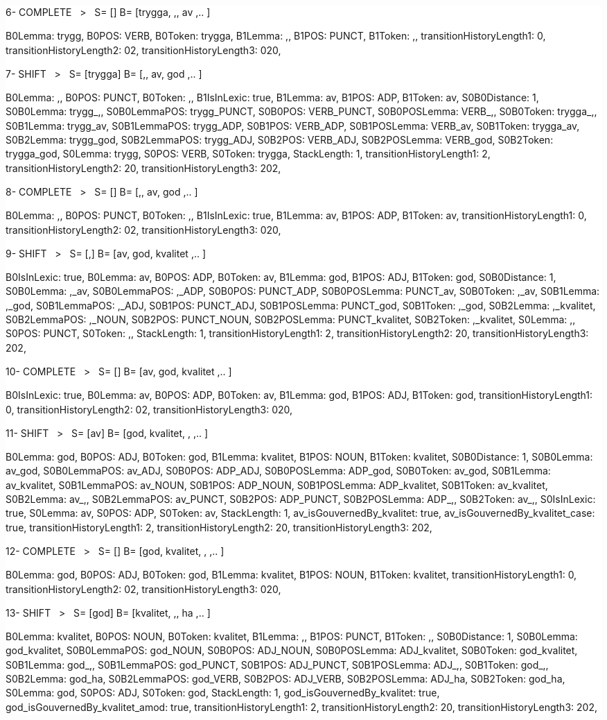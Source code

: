 6- COMPLETE&nbsp;&nbsp;&nbsp;>&nbsp;&nbsp;&nbsp;S= []   B= [trygga, ,, av ,.. ]

B0Lemma: trygg, B0POS: VERB, B0Token: trygga, B1Lemma: ,, B1POS: PUNCT, B1Token: ,, transitionHistoryLength1: 0, transitionHistoryLength2: 02, transitionHistoryLength3: 020, 

7- SHIFT&nbsp;&nbsp;&nbsp;>&nbsp;&nbsp;&nbsp;S= [trygga]   B= [,, av, god ,.. ]

B0Lemma: ,, B0POS: PUNCT, B0Token: ,, B1IsInLexic: true, B1Lemma: av, B1POS: ADP, B1Token: av, S0B0Distance: 1, S0B0Lemma: trygg_,, S0B0LemmaPOS: trygg_PUNCT, S0B0POS: VERB_PUNCT, S0B0POSLemma: VERB_,, S0B0Token: trygga_,, S0B1Lemma: trygg_av, S0B1LemmaPOS: trygg_ADP, S0B1POS: VERB_ADP, S0B1POSLemma: VERB_av, S0B1Token: trygga_av, S0B2Lemma: trygg_god, S0B2LemmaPOS: trygg_ADJ, S0B2POS: VERB_ADJ, S0B2POSLemma: VERB_god, S0B2Token: trygga_god, S0Lemma: trygg, S0POS: VERB, S0Token: trygga, StackLength: 1, transitionHistoryLength1: 2, transitionHistoryLength2: 20, transitionHistoryLength3: 202, 

8- COMPLETE&nbsp;&nbsp;&nbsp;>&nbsp;&nbsp;&nbsp;S= []   B= [,, av, god ,.. ]

B0Lemma: ,, B0POS: PUNCT, B0Token: ,, B1IsInLexic: true, B1Lemma: av, B1POS: ADP, B1Token: av, transitionHistoryLength1: 0, transitionHistoryLength2: 02, transitionHistoryLength3: 020, 

9- SHIFT&nbsp;&nbsp;&nbsp;>&nbsp;&nbsp;&nbsp;S= [,]   B= [av, god, kvalitet ,.. ]

B0IsInLexic: true, B0Lemma: av, B0POS: ADP, B0Token: av, B1Lemma: god, B1POS: ADJ, B1Token: god, S0B0Distance: 1, S0B0Lemma: ,_av, S0B0LemmaPOS: ,_ADP, S0B0POS: PUNCT_ADP, S0B0POSLemma: PUNCT_av, S0B0Token: ,_av, S0B1Lemma: ,_god, S0B1LemmaPOS: ,_ADJ, S0B1POS: PUNCT_ADJ, S0B1POSLemma: PUNCT_god, S0B1Token: ,_god, S0B2Lemma: ,_kvalitet, S0B2LemmaPOS: ,_NOUN, S0B2POS: PUNCT_NOUN, S0B2POSLemma: PUNCT_kvalitet, S0B2Token: ,_kvalitet, S0Lemma: ,, S0POS: PUNCT, S0Token: ,, StackLength: 1, transitionHistoryLength1: 2, transitionHistoryLength2: 20, transitionHistoryLength3: 202, 

10- COMPLETE&nbsp;&nbsp;&nbsp;>&nbsp;&nbsp;&nbsp;S= []   B= [av, god, kvalitet ,.. ]

B0IsInLexic: true, B0Lemma: av, B0POS: ADP, B0Token: av, B1Lemma: god, B1POS: ADJ, B1Token: god, transitionHistoryLength1: 0, transitionHistoryLength2: 02, transitionHistoryLength3: 020, 

11- SHIFT&nbsp;&nbsp;&nbsp;>&nbsp;&nbsp;&nbsp;S= [av]   B= [god, kvalitet, , ,.. ]

B0Lemma: god, B0POS: ADJ, B0Token: god, B1Lemma: kvalitet, B1POS: NOUN, B1Token: kvalitet, S0B0Distance: 1, S0B0Lemma: av_god, S0B0LemmaPOS: av_ADJ, S0B0POS: ADP_ADJ, S0B0POSLemma: ADP_god, S0B0Token: av_god, S0B1Lemma: av_kvalitet, S0B1LemmaPOS: av_NOUN, S0B1POS: ADP_NOUN, S0B1POSLemma: ADP_kvalitet, S0B1Token: av_kvalitet, S0B2Lemma: av_,, S0B2LemmaPOS: av_PUNCT, S0B2POS: ADP_PUNCT, S0B2POSLemma: ADP_,, S0B2Token: av_,, S0IsInLexic: true, S0Lemma: av, S0POS: ADP, S0Token: av, StackLength: 1, av_isGouvernedBy_kvalitet: true, av_isGouvernedBy_kvalitet_case: true, transitionHistoryLength1: 2, transitionHistoryLength2: 20, transitionHistoryLength3: 202, 

12- COMPLETE&nbsp;&nbsp;&nbsp;>&nbsp;&nbsp;&nbsp;S= []   B= [god, kvalitet, , ,.. ]

B0Lemma: god, B0POS: ADJ, B0Token: god, B1Lemma: kvalitet, B1POS: NOUN, B1Token: kvalitet, transitionHistoryLength1: 0, transitionHistoryLength2: 02, transitionHistoryLength3: 020, 

13- SHIFT&nbsp;&nbsp;&nbsp;>&nbsp;&nbsp;&nbsp;S= [god]   B= [kvalitet, ,, ha ,.. ]

B0Lemma: kvalitet, B0POS: NOUN, B0Token: kvalitet, B1Lemma: ,, B1POS: PUNCT, B1Token: ,, S0B0Distance: 1, S0B0Lemma: god_kvalitet, S0B0LemmaPOS: god_NOUN, S0B0POS: ADJ_NOUN, S0B0POSLemma: ADJ_kvalitet, S0B0Token: god_kvalitet, S0B1Lemma: god_,, S0B1LemmaPOS: god_PUNCT, S0B1POS: ADJ_PUNCT, S0B1POSLemma: ADJ_,, S0B1Token: god_,, S0B2Lemma: god_ha, S0B2LemmaPOS: god_VERB, S0B2POS: ADJ_VERB, S0B2POSLemma: ADJ_ha, S0B2Token: god_ha, S0Lemma: god, S0POS: ADJ, S0Token: god, StackLength: 1, god_isGouvernedBy_kvalitet: true, god_isGouvernedBy_kvalitet_amod: true, transitionHistoryLength1: 2, transitionHistoryLength2: 20, transitionHistoryLength3: 202, 
